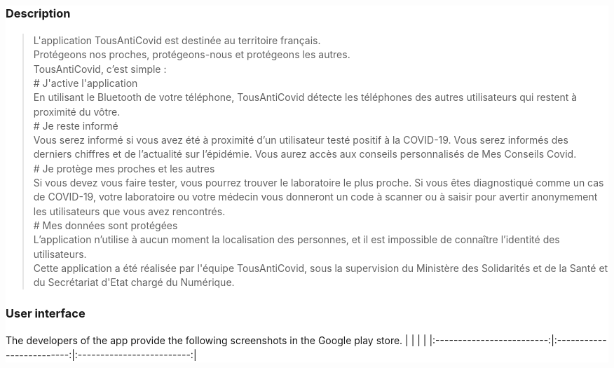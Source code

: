 ### Description
> L'application TousAntiCovid est destinée au territoire français.
<br>Protégeons nos proches, protégeons-nous et protégeons les autres. 
<br>TousAntiCovid, c’est simple :
<br># J'active l'application
<br>En utilisant le Bluetooth de votre téléphone, TousAntiCovid détecte les téléphones des autres utilisateurs qui restent à proximité du vôtre.
<br># Je reste informé
<br>Vous serez informé si vous avez été à proximité d’un utilisateur testé positif à la COVID-19. Vous serez informés des derniers chiffres et de l’actualité sur l’épidémie. Vous aurez accès aux conseils personnalisés de Mes Conseils Covid.
<br># Je protège mes proches et les autres
<br>Si vous devez vous faire tester, vous pourrez trouver le laboratoire le plus proche. Si vous êtes diagnostiqué comme un cas de COVID-19, votre laboratoire ou votre médecin vous donneront un code à scanner ou à saisir pour avertir anonymement les utilisateurs que vous avez rencontrés.
<br># Mes données sont protégées
<br>L’application n’utilise à aucun moment la localisation des personnes, et il est impossible de connaître l’identité des utilisateurs.
<br>Cette application a été réalisée par l'équipe TousAntiCovid, sous la supervision du Ministère des Solidarités et de la Santé et du Secrétariat d'Etat chargé du Numérique.


### User interface
The developers of the app provide the following screenshots in the Google play store.
| | | |
|:-------------------------:|:-------------------------:|:-------------------------:|
